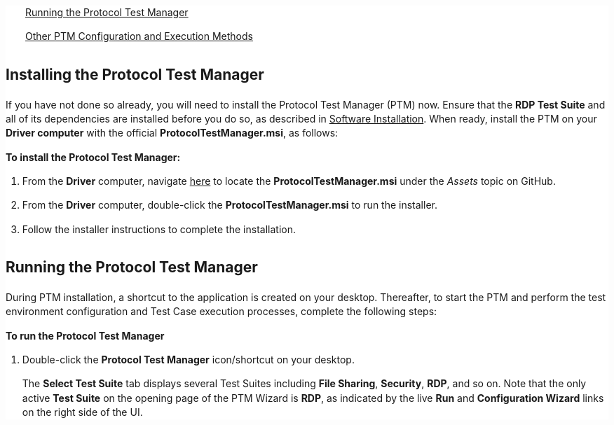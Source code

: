   &emsp;&emsp;[Running the Protocol Test Manager](#running-the-protocol-test-manager)

  &emsp;&emsp;[Other PTM Configuration and Execution Methods](#other-ptm-configuration-and-execution-methods)

## Installing the Protocol Test Manager

If you have not done so already, you will need to install the Protocol
Test Manager (PTM) now. Ensure that the **RDP Test Suite** and all of
its dependencies are installed before you do so, as described in
[Software Installation](#software-installation). When ready, install the
PTM on your **Driver computer** with the official
**ProtocolTestManager.msi**, as follows:

**To install the Protocol Test Manager:**

  1.  From the **Driver** computer, navigate
    [here](https://github.com/microsoft/WindowsProtocolTestSuites/releases)
    to locate the **ProtocolTestManager.msi** under the *Assets* topic
    on GitHub.

  2.  From the **Driver** computer, double-click the
    **ProtocolTestManager.msi** to run the installer.

  3.  Follow the installer instructions to complete the installation.

## Running the Protocol Test Manager

During PTM installation, a shortcut to the application is created on
your desktop. Thereafter, to start the PTM and perform the test
environment configuration and Test Case execution processes, complete
the following steps:

**To run the Protocol Test Manager**

  1.  Double-click the **Protocol Test Manager** icon/shortcut on your desktop.

        The **Select Test Suite** tab displays several Test Suites including  **File Sharing**, **Security**, **RDP**, and so on. Note that the only
          active **Test Suite** on the opening page of the PTM Wizard is **RDP**, as indicated by the live **Run** and **Configuration Wizard** links on the right side of the UI.
